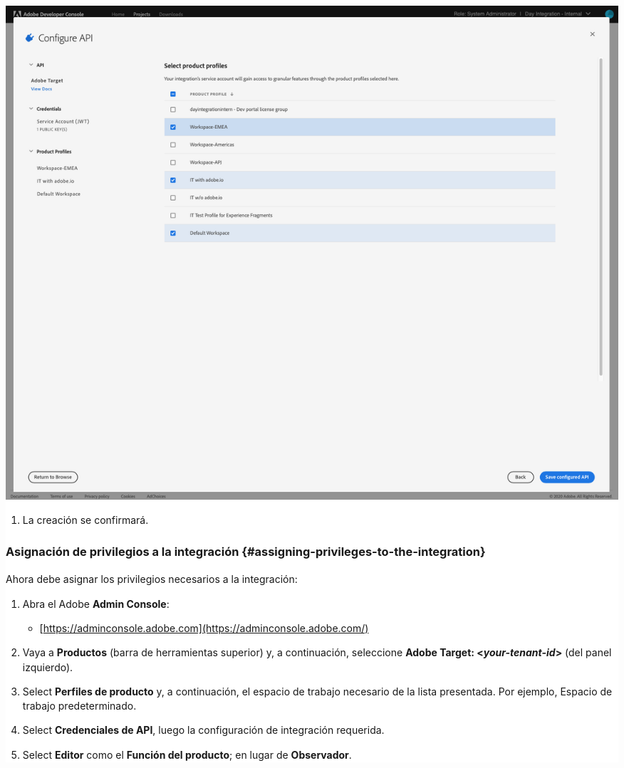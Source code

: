    ![](assets/integration-target-io-16.png)

1. La creación se confirmará.



### Asignación de privilegios a la integración {#assigning-privileges-to-the-integration}

Ahora debe asignar los privilegios necesarios a la integración:

1. Abra el Adobe **Admin Console**:

   * [https://adminconsole.adobe.com](https://adminconsole.adobe.com/)

1. Vaya a **Productos** (barra de herramientas superior) y, a continuación, seleccione **Adobe Target: &lt;*your-tenant-id*>** (del panel izquierdo).
1. Select **Perfiles de producto** y, a continuación, el espacio de trabajo necesario de la lista presentada. Por ejemplo, Espacio de trabajo predeterminado.
1. Select **Credenciales de API**, luego la configuración de integración requerida.
1. Select **Editor** como el **Función del producto**; en lugar de **Observador**.
